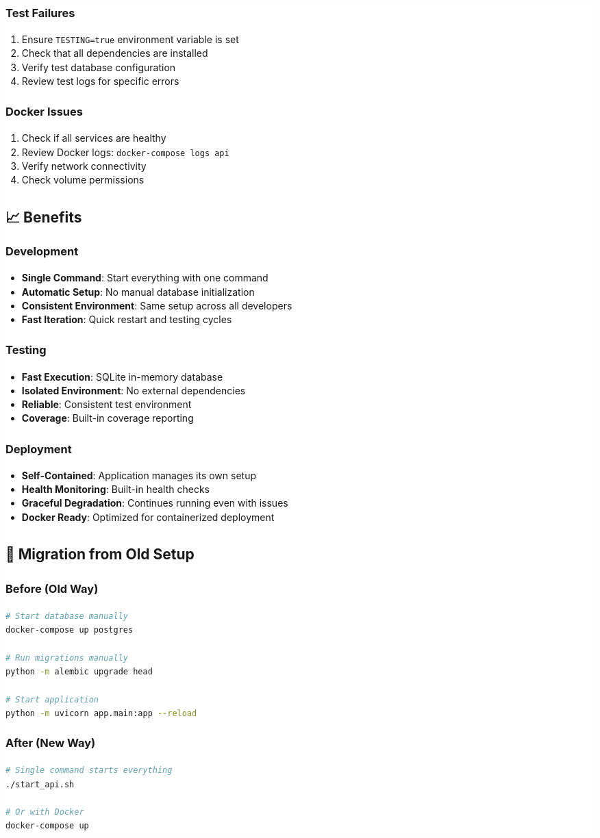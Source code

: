 ### **Test Failures**
1. Ensure `TESTING=true` environment variable is set
2. Check that all dependencies are installed
3. Verify test database configuration
4. Review test logs for specific errors

### **Docker Issues**
1. Check if all services are healthy
2. Review Docker logs: `docker-compose logs api`
3. Verify network connectivity
4. Check volume permissions

## 📈 **Benefits**

### **Development**
- **Single Command**: Start everything with one command
- **Automatic Setup**: No manual database initialization
- **Consistent Environment**: Same setup across all developers
- **Fast Iteration**: Quick restart and testing cycles

### **Testing**
- **Fast Execution**: SQLite in-memory database
- **Isolated Environment**: No external dependencies
- **Reliable**: Consistent test environment
- **Coverage**: Built-in coverage reporting

### **Deployment**
- **Self-Contained**: Application manages its own setup
- **Health Monitoring**: Built-in health checks
- **Graceful Degradation**: Continues running even with issues
- **Docker Ready**: Optimized for containerized deployment

## 🔄 **Migration from Old Setup**

### **Before (Old Way)**
```bash
# Start database manually
docker-compose up postgres

# Run migrations manually
python -m alembic upgrade head

# Start application
python -m uvicorn app.main:app --reload
```

### **After (New Way)**
```bash
# Single command starts everything
./start_api.sh

# Or with Docker
docker-compose up
```
